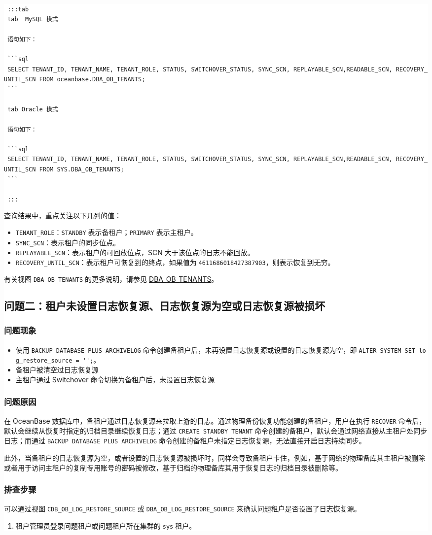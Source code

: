      :::tab
     tab  MySQL 模式

     语句如下：

     ```sql
     SELECT TENANT_ID, TENANT_NAME, TENANT_ROLE, STATUS, SWITCHOVER_STATUS, SYNC_SCN, REPLAYABLE_SCN,READABLE_SCN, RECOVERY_UNTIL_SCN FROM oceanbase.DBA_OB_TENANTS;
     ```

     tab Oracle 模式

     语句如下：

     ```sql
     SELECT TENANT_ID, TENANT_NAME, TENANT_ROLE, STATUS, SWITCHOVER_STATUS, SYNC_SCN, REPLAYABLE_SCN,READABLE_SCN, RECOVERY_UNTIL_SCN FROM SYS.DBA_OB_TENANTS;
     ```

     :::

   查询结果中，重点关注以下几列的值：

   * `TENANT_ROLE`：`STANDBY` 表示备租户；`PRIMARY` 表示主租户。
   * `SYNC_SCN`：表示租户的同步位点。
   * `REPLAYABLE_SCN`：表示租户的可回放位点，SCN 大于该位点的日志不能回放。
   * `RECOVERY_UNTIL_SCN`：表示租户可恢复到的终点，如果值为 `4611686018427387903`，则表示恢复到无穷。

   有关视图 `DBA_OB_TENANTS` 的更多说明，请参见 [DBA_OB_TENANTS](../../../700.reference/700.system-views/400.system-view-of-mysql-mode/200.dictionary-view-of-mysql-mode/19300.oceanbase-dba_ob_tenants-of-mysql-mode.md)。

## 问题二：租户未设置日志恢复源、日志恢复源为空或日志恢复源被损坏

### 问题现象

* 使用 `BACKUP DATABASE PLUS ARCHIVELOG` 命令创建备租户后，未再设置日志恢复源或设置的日志恢复源为空，即 `ALTER SYSTEM SET log_restore_source = '';`。
* 备租户被清空过日志恢复源
* 主租户通过 Switchover 命令切换为备租户后，未设置日志恢复源

### 问题原因

在 OceanBase 数据库中，备租户通过日志恢复源来拉取上游的日志。通过物理备份恢复功能创建的备租户，用户在执行 `RECOVER` 命令后，默认会继续从恢复时指定的归档目录继续恢复日志；通过 `CREATE STANDBY TENANT` 命令创建的备租户，默认会通过网络直接从主租户处同步日志；而通过 `BACKUP DATABASE PLUS ARCHIVELOG` 命令创建的备租户未指定日志恢复源，无法直接开启日志持续同步。

此外，当备租户的日志恢复源为空，或者设置的日志恢复源被损坏时，同样会导致备租户卡住，例如，基于网络的物理备库其主租户被删除或者用于访问主租户的复制专用账号的密码被修改，基于归档的物理备库其用于恢复日志的归档目录被删除等。

### 排查步骤

可以通过视图 `CDB_OB_LOG_RESTORE_SOURCE` 或 `DBA_OB_LOG_RESTORE_SOURCE` 来确认问题租户是否设置了日志恢复源。

1. 租户管理员登录问题租户或问题租户所在集群的 `sys` 租户。
